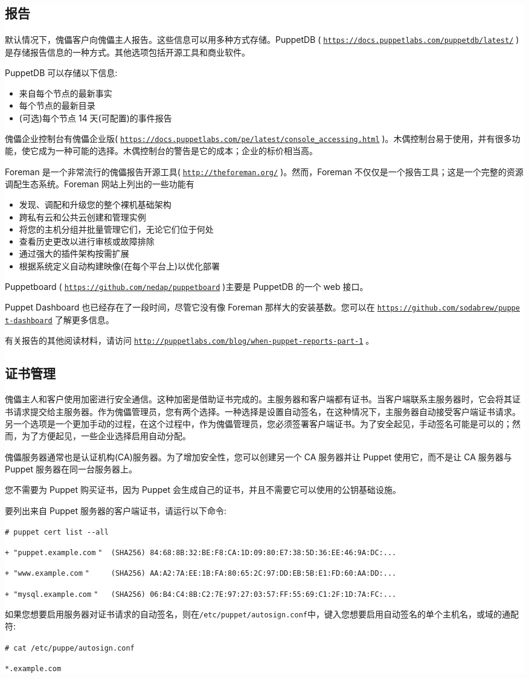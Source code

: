 ## 报告

默认情况下，傀儡客户向傀儡主人报告。这些信息可以用多种方式存储。PuppetDB ( [`https://docs.puppetlabs.com/puppetdb/latest/`](https://docs.puppetlabs.com/puppetdb/latest/) )是存储报告信息的一种方式。其他选项包括开源工具和商业软件。

PuppetDB 可以存储以下信息:

*   来自每个节点的最新事实
*   每个节点的最新目录
*   (可选)每个节点 14 天(可配置)的事件报告

傀儡企业控制台有傀儡企业版( [`https://docs.puppetlabs.com/pe/latest/console_accessing.html`](https://docs.puppetlabs.com/pe/latest/console_accessing.html) )。木偶控制台易于使用，并有很多功能，使它成为一种可能的选择。木偶控制台的警告是它的成本；企业的标价相当高。

Foreman 是一个非常流行的傀儡报告开源工具( [`http://theforeman.org/`](http://theforeman.org/) )。然而，Foreman 不仅仅是一个报告工具；这是一个完整的资源调配生态系统。Foreman 网站上列出的一些功能有

*   发现、调配和升级您的整个裸机基础架构
*   跨私有云和公共云创建和管理实例
*   将您的主机分组并批量管理它们，无论它们位于何处
*   查看历史更改以进行审核或故障排除
*   通过强大的插件架构按需扩展
*   根据系统定义自动构建映像(在每个平台上)以优化部署

Puppetboard ( [`https://github.com/nedap/puppetboard`](https://github.com/nedap/puppetboard) )主要是 PuppetDB 的一个 web 接口。

Puppet Dashboard 也已经存在了一段时间，尽管它没有像 Foreman 那样大的安装基数。您可以在 [`https://github.com/sodabrew/puppet-dashboard`](https://github.com/sodabrew/puppet-dashboard) 了解更多信息。

有关报告的其他阅读材料，请访问 [`http://puppetlabs.com/blog/when-puppet-reports-part-1`](http://puppetlabs.com/blog/when-puppet-reports-part-1) 。

## 证书管理

傀儡主人和客户使用加密进行安全通信。这种加密是借助证书完成的。主服务器和客户端都有证书。当客户端联系主服务器时，它会将其证书请求提交给主服务器。作为傀儡管理员，您有两个选择。一种选择是设置自动签名，在这种情况下，主服务器自动接受客户端证书请求。另一个选项是一个更加手动的过程，在这个过程中，作为傀儡管理员，您必须签署客户端证书。为了安全起见，手动签名可能是可以的；然而，为了方便起见，一些企业选择启用自动分配。

傀儡服务器通常也是认证机构(CA)服务器。为了增加安全性，您可以创建另一个 CA 服务器并让 Puppet 使用它，而不是让 CA 服务器与 Puppet 服务器在同一台服务器上。

您不需要为 Puppet 购买证书，因为 Puppet 会生成自己的证书，并且不需要它可以使用的公钥基础设施。

要列出来自 Puppet 服务器的客户端证书，请运行以下命令:

`# puppet cert list --all`

`+ "puppet.example.com` `"  (SHA256) 84:68:8B:32:BE:F8:CA:1D:09:80:E7:38:5D:36:EE:46:9A:DC:...`

`+ "www.example.com` `"     (SHA256) AA:A2:7A:EE:1B:FA:80:65:2C:97:DD:EB:5B:E1:FD:60:AA:DD:...`

`+ "mysql.example.com` `"   (SHA256) 06:B4:C4:8B:C2:7E:97:27:03:57:FF:55:69:C1:2F:1D:7A:FC:...`

如果您想要启用服务器对证书请求的自动签名，则在`/etc/puppet/autosign.conf`中，键入您想要启用自动签名的单个主机名，或域的通配符:

`# cat /etc/puppe/autosign.conf`

`*.example.com`
